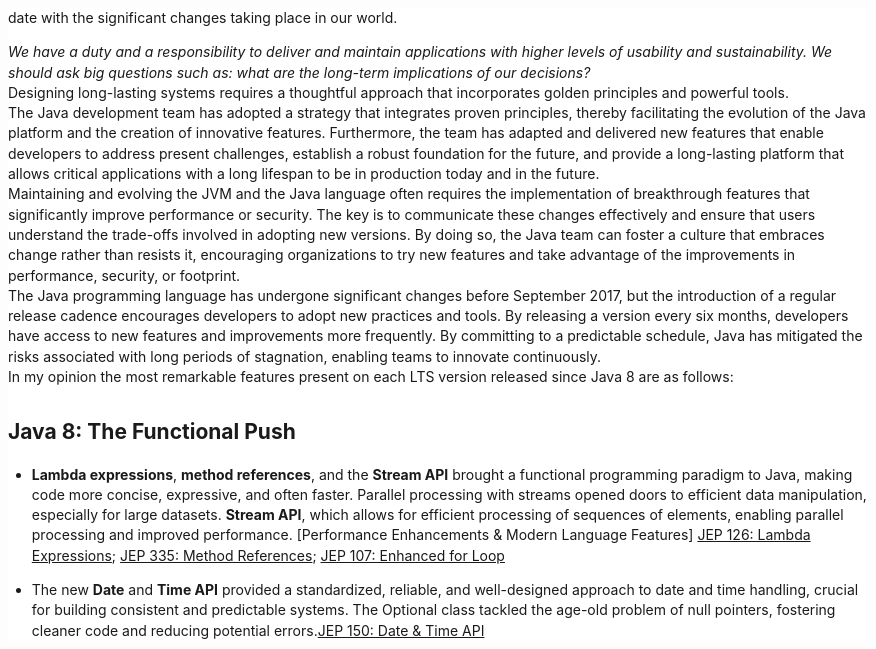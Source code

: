 date with the significant changes taking place in our world.

_We have a duty and a responsibility to deliver and maintain applications
with higher levels of usability and sustainability. We should ask big
questions such as: what are the long-term implications of our
decisions?_  \
Designing long-lasting systems requires a thoughtful approach that
incorporates golden principles and powerful tools.\
The Java development team has adopted a strategy that integrates proven
principles, thereby facilitating the evolution of the Java platform and
the creation of innovative features. Furthermore, the team has adapted
and delivered new features that enable developers to address present
challenges, establish a robust foundation for the future, and provide a
long-lasting platform that allows critical applications with a long
lifespan to be in production today and in the future.\
Maintaining and evolving the JVM and the Java language often requires
the implementation of breakthrough features that significantly improve
performance or security. The key is to communicate these changes
effectively and ensure that users understand the trade-offs involved in
adopting new versions. By doing so, the Java team can foster a culture
that embraces change rather than resists it, encouraging organizations
to try new features and take advantage of the improvements in
performance, security, or footprint.\
The Java programming language has undergone significant changes before
September 2017, but the introduction of a regular release cadence
encourages developers to adopt new practices and tools. By releasing a
version every six months, developers have access to new features and
improvements more frequently. By committing to a predictable schedule,
Java has mitigated the risks associated with long periods of stagnation,
enabling teams to innovate continuously. \
In my opinion the most remarkable features present on each LTS version
released since Java 8 are as follows:

## Java 8: The Functional Push

-   **Lambda expressions**, **method references**, and the **Stream
    API** brought a functional programming paradigm to Java, making code
    more concise, expressive, and often faster. Parallel processing with
    streams opened doors to efficient data manipulation, especially for
    large datasets.  **Stream API**, which allows for efficient
    processing of sequences of elements, enabling parallel processing
    and improved performance. [Performance Enhancements & Modern
    Language Features] [JEP 126: Lambda
    Expressions](https://openjdk.org/jeps/126); [JEP 335: Method
    References](https://openjdk.org/jeps/335); [JEP 107: Enhanced for
    Loop](https://openjdk.org/jeps/107)


-   The new **Date** and **Time API** provided a standardized, reliable,
    and well-designed approach to date and time handling, crucial for
    building consistent and predictable systems. The Optional
    class tackled the age-old problem of null pointers, fostering
    cleaner code and reducing potential errors.[JEP 150:
    Date & Time API](https://openjdk.org/jeps/150)
